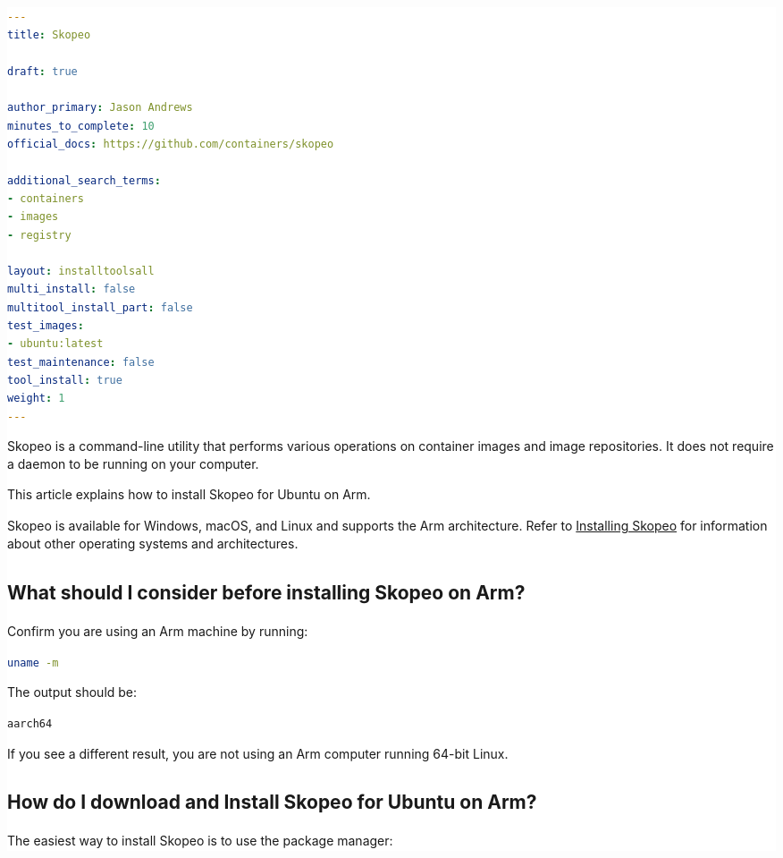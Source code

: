```yaml
---
title: Skopeo

draft: true

author_primary: Jason Andrews
minutes_to_complete: 10
official_docs: https://github.com/containers/skopeo

additional_search_terms:
- containers
- images
- registry

layout: installtoolsall
multi_install: false
multitool_install_part: false
test_images:
- ubuntu:latest
test_maintenance: false
tool_install: true
weight: 1
---
```


Skopeo is a command-line utility that performs various operations on container images and image repositories. It does not require a daemon to be running on your computer. 

This article explains how to install Skopeo for Ubuntu on Arm.

Skopeo is available for Windows, macOS, and Linux and supports the Arm architecture. Refer to [Installing Skopeo](https://github.com/containers/skopeo/blob/main/install.md) for information about other operating systems and architectures.

## What should I consider before installing Skopeo on Arm?

Confirm you are using an Arm machine by running:

```bash
uname -m
```

The output should be:
```output
aarch64
```

If you see a different result, you are not using an Arm computer running 64-bit Linux.

## How do I download and Install Skopeo for Ubuntu on Arm?

The easiest way to install Skopeo is to use the package manager:
